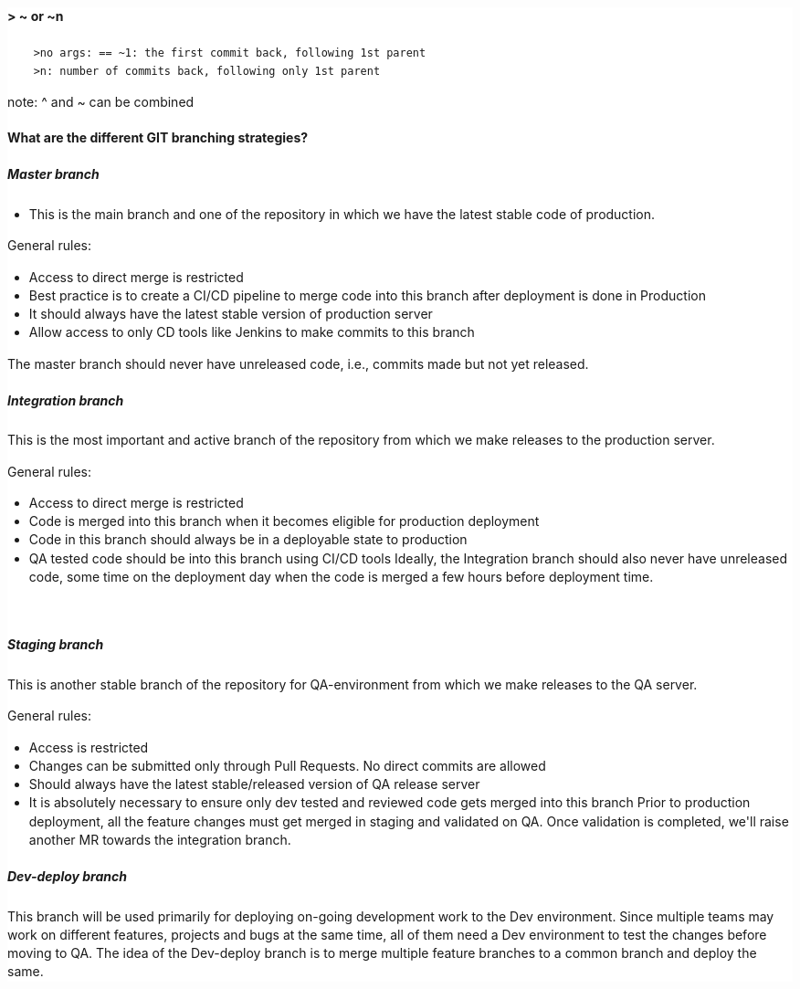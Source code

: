 ####   > ~ or ~n
        >no args: == ~1: the first commit back, following 1st parent
        >n: number of commits back, following only 1st parent
note: ^ and ~ can be combined

#### What are the different GIT branching strategies?
##### Master branch
- This is the main branch and one of the repository in which we have the latest stable code of production.  

General rules:

- Access to direct merge is restricted
- Best practice is to create a CI/CD pipeline to merge code into this branch after deployment is done in Production
- It should always have the latest stable version of production server
- Allow access to only CD tools like Jenkins to make commits to this branch

The master branch should never have unreleased code, i.e., commits made but not yet released.



##### Integration branch
This is the most important and active branch of the repository from which we make releases to the production server.

General rules:

- Access to direct merge is restricted
- Code is merged into this branch when it becomes eligible for production deployment
- Code in this branch should always be in a deployable state to production
- QA tested code should be into this branch using CI/CD tools
Ideally, the Integration branch should also never have unreleased code, some time on the deployment day when the code is merged a few hours before deployment time.

‍
##### Staging branch
This is another stable branch of the repository for QA-environment from which we make releases to the QA server.

General rules:

- Access is restricted
- Changes can be submitted only through Pull Requests. No direct commits are allowed
- Should always have the latest stable/released version of QA release server
- It is absolutely necessary to ensure only dev tested and reviewed code gets merged into this branch
Prior to production deployment, all the feature changes must get merged in staging and validated on QA. Once validation is completed, we'll raise another MR towards the integration branch.


##### Dev-deploy branch
This branch will be used primarily for deploying on-going development work to the Dev environment. Since multiple teams may work on different features, projects and bugs at the same time, all of them need a Dev environment to test the changes before moving to QA. The idea of the Dev-deploy branch is to merge multiple feature branches to a common branch and deploy the same.
